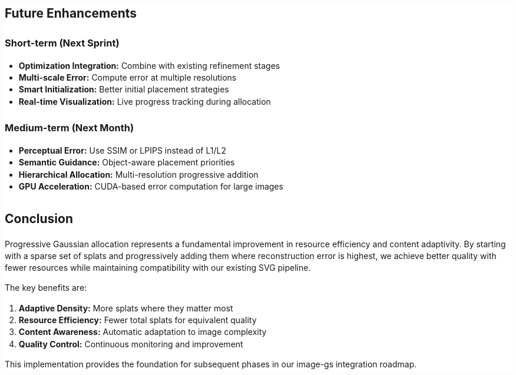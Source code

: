 ## Future Enhancements

### Short-term (Next Sprint)
- **Optimization Integration:** Combine with existing refinement stages
- **Multi-scale Error:** Compute error at multiple resolutions
- **Smart Initialization:** Better initial placement strategies
- **Real-time Visualization:** Live progress tracking during allocation

### Medium-term (Next Month)
- **Perceptual Error:** Use SSIM or LPIPS instead of L1/L2
- **Semantic Guidance:** Object-aware placement priorities
- **Hierarchical Allocation:** Multi-resolution progressive addition
- **GPU Acceleration:** CUDA-based error computation for large images

## Conclusion

Progressive Gaussian allocation represents a fundamental improvement in resource efficiency and content adaptivity. By starting with a sparse set of splats and progressively adding them where reconstruction error is highest, we achieve better quality with fewer resources while maintaining compatibility with our existing SVG pipeline.

The key benefits are:
1. **Adaptive Density:** More splats where they matter most
2. **Resource Efficiency:** Fewer total splats for equivalent quality
3. **Content Awareness:** Automatic adaptation to image complexity
4. **Quality Control:** Continuous monitoring and improvement

This implementation provides the foundation for subsequent phases in our image-gs integration roadmap.